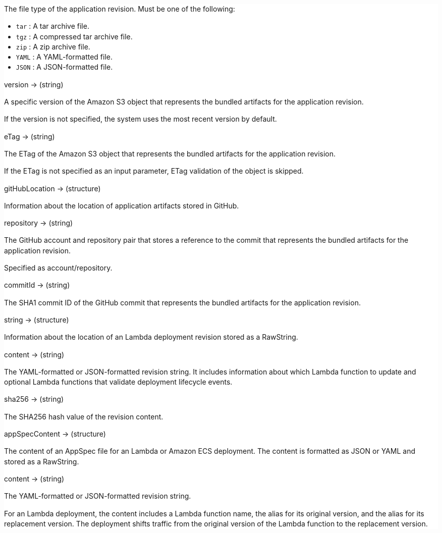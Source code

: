 The file type of the application revision. Must be one of the following:

- `tar` : A tar archive file.
- `tgz` : A compressed tar archive file.
- `zip` : A zip archive file.
- `YAML` : A YAML-formatted file.
- `JSON` : A JSON-formatted file.

version -> (string)

A specific version of the Amazon S3 object that represents the bundled artifacts for the application revision.

If the version is not specified, the system uses the most recent version by default.

eTag -> (string)

The ETag of the Amazon S3 object that represents the bundled artifacts for the application revision.

If the ETag is not specified as an input parameter, ETag validation of the object is skipped.

gitHubLocation -> (structure)

Information about the location of application artifacts stored in GitHub.

repository -> (string)

The GitHub account and repository pair that stores a reference to the commit that represents the bundled artifacts for the application revision.

Specified as account/repository.

commitId -> (string)

The SHA1 commit ID of the GitHub commit that represents the bundled artifacts for the application revision.

string -> (structure)

Information about the location of an Lambda deployment revision stored as a RawString.

content -> (string)

The YAML-formatted or JSON-formatted revision string. It includes information about which Lambda function to update and optional Lambda functions that validate deployment lifecycle events.

sha256 -> (string)

The SHA256 hash value of the revision content.

appSpecContent -> (structure)

The content of an AppSpec file for an Lambda or Amazon ECS deployment. The content is formatted as JSON or YAML and stored as a RawString.

content -> (string)

The YAML-formatted or JSON-formatted revision string.

For an Lambda deployment, the content includes a Lambda function name, the alias for its original version, and the alias for its replacement version. The deployment shifts traffic from the original version of the Lambda function to the replacement version.
